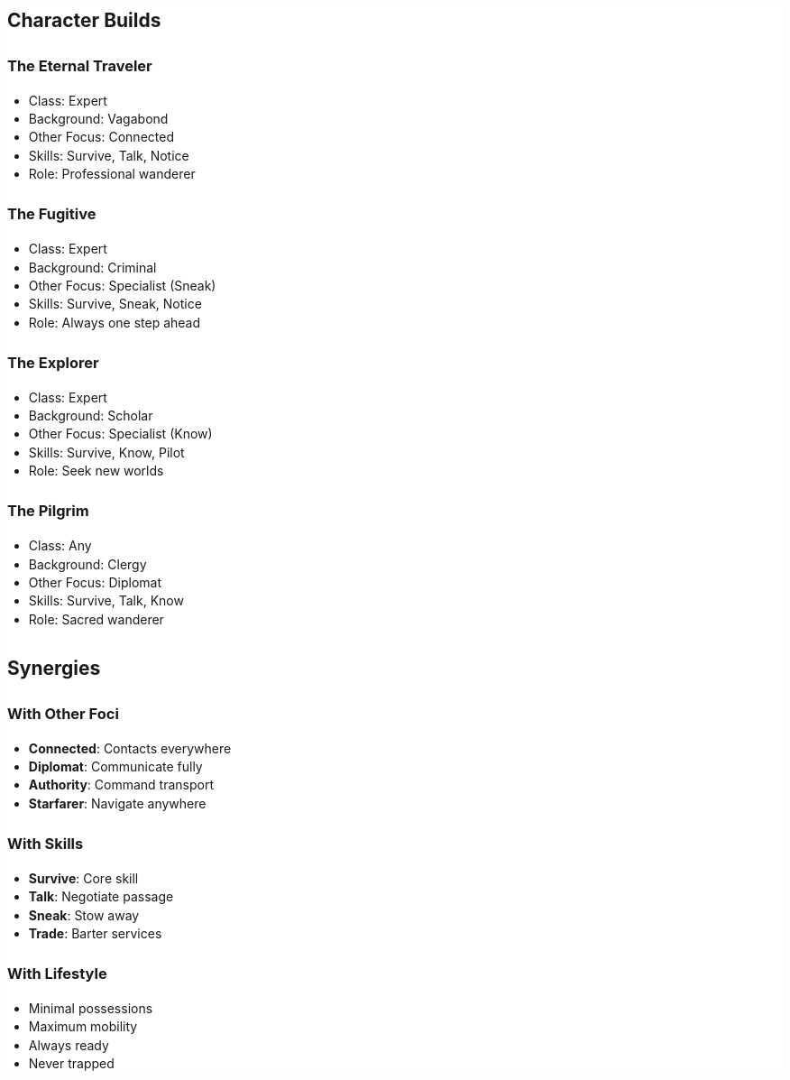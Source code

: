 ## Character Builds

### The Eternal Traveler
- Class: Expert
- Background: Vagabond
- Other Focus: Connected
- Skills: Survive, Talk, Notice
- Role: Professional wanderer

### The Fugitive
- Class: Expert
- Background: Criminal
- Other Focus: Specialist (Sneak)
- Skills: Survive, Sneak, Notice
- Role: Always one step ahead

### The Explorer
- Class: Expert
- Background: Scholar
- Other Focus: Specialist (Know)
- Skills: Survive, Know, Pilot
- Role: Seek new worlds

### The Pilgrim
- Class: Any
- Background: Clergy
- Other Focus: Diplomat
- Skills: Survive, Talk, Know
- Role: Sacred wanderer

## Synergies

### With Other Foci
- **Connected**: Contacts everywhere
- **Diplomat**: Communicate fully
- **Authority**: Command transport
- **Starfarer**: Navigate anywhere

### With Skills
- **Survive**: Core skill
- **Talk**: Negotiate passage
- **Sneak**: Stow away
- **Trade**: Barter services

### With Lifestyle
- Minimal possessions
- Maximum mobility
- Always ready
- Never trapped
